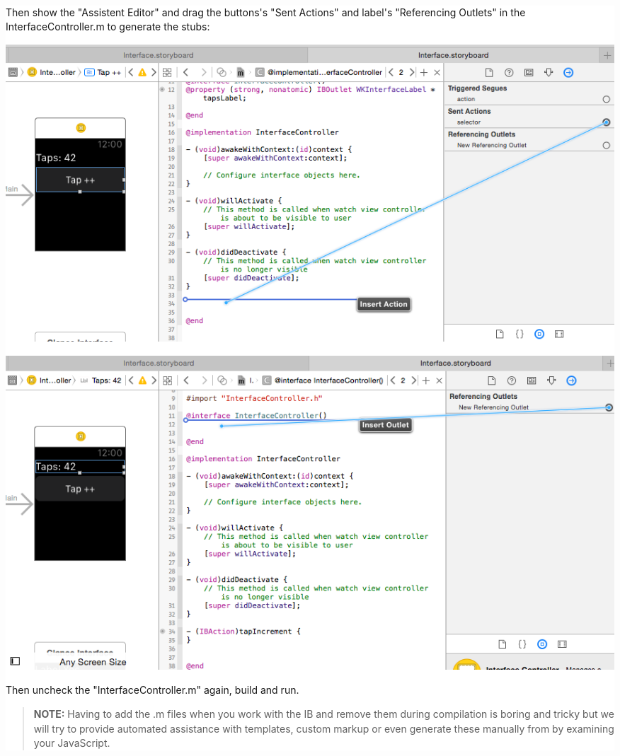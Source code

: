 Then show the "Assistent Editor" and drag the buttons's "Sent Actions" and label's "Referencing Outlets" in the InterfaceController.m to generate the stubs:

![AddButtonAction](screenshots/AddButtonAction.png)

![AddLabelReferencing](screenshots/AddLabelReferencing.png)

Then uncheck the "InterfaceController.m" again, build and run.

> **NOTE:** Having to add the .m files when you work with the IB and remove them during compilation is boring and tricky but we will try to provide automated assistance with templates, custom markup or even generate these manually from by examining your JavaScript.

